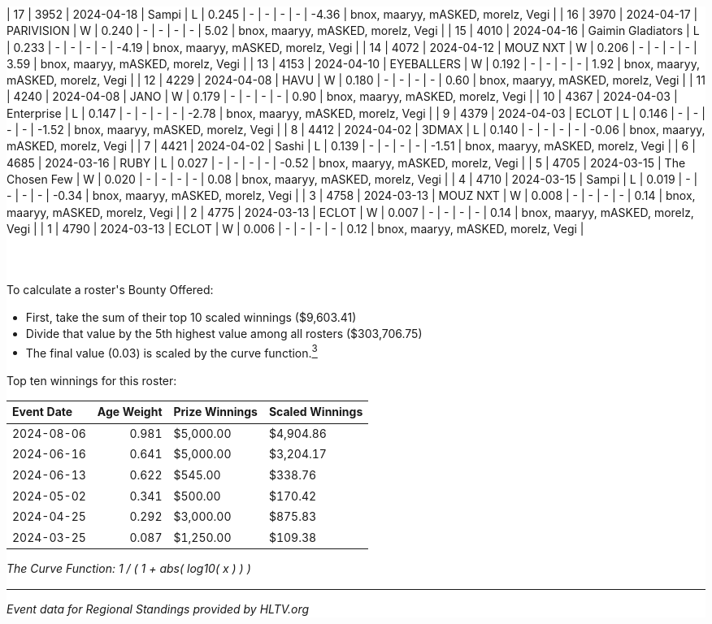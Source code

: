 |           17 |     3952 | 2024-04-18 | Sampi             | L   | 0.245      | -            | -                | -                | -         |    -4.36 | bnox, maaryy, mASKED, morelz, Vegi    |
|           16 |     3970 | 2024-04-17 | PARIVISION        | W   | 0.240      | -            | -                | -                | -         |     5.02 | bnox, maaryy, mASKED, morelz, Vegi    |
|           15 |     4010 | 2024-04-16 | Gaimin Gladiators | L   | 0.233      | -            | -                | -                | -         |    -4.19 | bnox, maaryy, mASKED, morelz, Vegi    |
|           14 |     4072 | 2024-04-12 | MOUZ NXT          | W   | 0.206      | -            | -                | -                | -         |     3.59 | bnox, maaryy, mASKED, morelz, Vegi    |
|           13 |     4153 | 2024-04-10 | EYEBALLERS        | W   | 0.192      | -            | -                | -                | -         |     1.92 | bnox, maaryy, mASKED, morelz, Vegi    |
|           12 |     4229 | 2024-04-08 | HAVU              | W   | 0.180      | -            | -                | -                | -         |     0.60 | bnox, maaryy, mASKED, morelz, Vegi    |
|           11 |     4240 | 2024-04-08 | JANO              | W   | 0.179      | -            | -                | -                | -         |     0.90 | bnox, maaryy, mASKED, morelz, Vegi    |
|           10 |     4367 | 2024-04-03 | Enterprise        | L   | 0.147      | -            | -                | -                | -         |    -2.78 | bnox, maaryy, mASKED, morelz, Vegi    |
|            9 |     4379 | 2024-04-03 | ECLOT             | L   | 0.146      | -            | -                | -                | -         |    -1.52 | bnox, maaryy, mASKED, morelz, Vegi    |
|            8 |     4412 | 2024-04-02 | 3DMAX             | L   | 0.140      | -            | -                | -                | -         |    -0.06 | bnox, maaryy, mASKED, morelz, Vegi    |
|            7 |     4421 | 2024-04-02 | Sashi             | L   | 0.139      | -            | -                | -                | -         |    -1.51 | bnox, maaryy, mASKED, morelz, Vegi    |
|            6 |     4685 | 2024-03-16 | RUBY              | L   | 0.027      | -            | -                | -                | -         |    -0.52 | bnox, maaryy, mASKED, morelz, Vegi    |
|            5 |     4705 | 2024-03-15 | The Chosen Few    | W   | 0.020      | -            | -                | -                | -         |     0.08 | bnox, maaryy, mASKED, morelz, Vegi    |
|            4 |     4710 | 2024-03-15 | Sampi             | L   | 0.019      | -            | -                | -                | -         |    -0.34 | bnox, maaryy, mASKED, morelz, Vegi    |
|            3 |     4758 | 2024-03-13 | MOUZ NXT          | W   | 0.008      | -            | -                | -                | -         |     0.14 | bnox, maaryy, mASKED, morelz, Vegi    |
|            2 |     4775 | 2024-03-13 | ECLOT             | W   | 0.007      | -            | -                | -                | -         |     0.14 | bnox, maaryy, mASKED, morelz, Vegi    |
|            1 |     4790 | 2024-03-13 | ECLOT             | W   | 0.006      | -            | -                | -                | -         |     0.12 | bnox, maaryy, mASKED, morelz, Vegi    |

<br />
<span id="table2"></span><br />
To calculate a roster's Bounty Offered:<br />

- First, take the sum of their top 10 scaled winnings ($9,603.41)
- Divide that value by the 5th highest value among all rosters ($303,706.75)
- The final value (0.03) is scaled by the curve function.[<sup>3</sup>](#curveFunction)

Top ten winnings for this roster:<br />

| Event Date | Age Weight | Prize Winnings | Scaled Winnings |
| :- | -: | :- | :- |
| 2024-08-06 |      0.981 | $5,000.00      | $4,904.86       |
| 2024-06-16 |      0.641 | $5,000.00      | $3,204.17       |
| 2024-06-13 |      0.622 | $545.00        | $338.76         |
| 2024-05-02 |      0.341 | $500.00        | $170.42         |
| 2024-04-25 |      0.292 | $3,000.00      | $875.83         |
| 2024-03-25 |      0.087 | $1,250.00      | $109.38         |


<span id="curveFunction"></span>_The Curve Function: 1 / ( 1 + abs( log10( x ) ) )_<br />

---
_Event data for Regional Standings provided by HLTV.org_<br />
